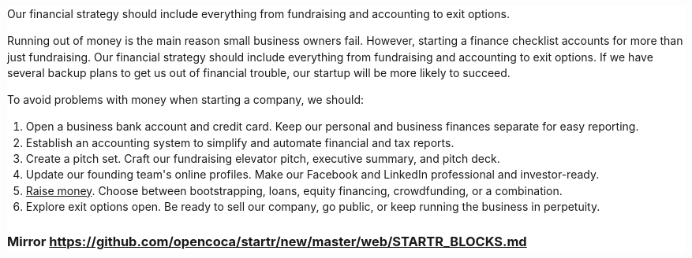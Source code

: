 Our financial strategy should include everything from fundraising and accounting to exit options.

Running out of money is the main reason small business owners fail. However, starting a finance checklist accounts for more than just fundraising. Our financial strategy should include everything from fundraising and accounting to exit options. If we have several backup plans to get us out of financial trouble, our startup will be more likely to succeed. 

To avoid problems with money when starting a company, we should:

1. Open a business bank account and credit card. Keep our personal and business finances separate for easy reporting.
2. Establish an accounting system to simplify and automate financial and tax reports.
3. Create a pitch set. Craft our fundraising elevator pitch, executive summary, and pitch deck.
4. Update our founding team's online profiles. Make our Facebook and LinkedIn professional and investor-ready.
5. [Raise money](https://freshcodeit.com/freshcode-post/startup-funding-ideas). Choose between bootstrapping, loans, equity financing, crowdfunding, or a combination.
6. Explore exit options open. Be ready to sell our company, go public, or keep running the business in perpetuity.

### Mirror  https://github.com/opencoca/startr/new/master/web/STARTR_BLOCKS.md

